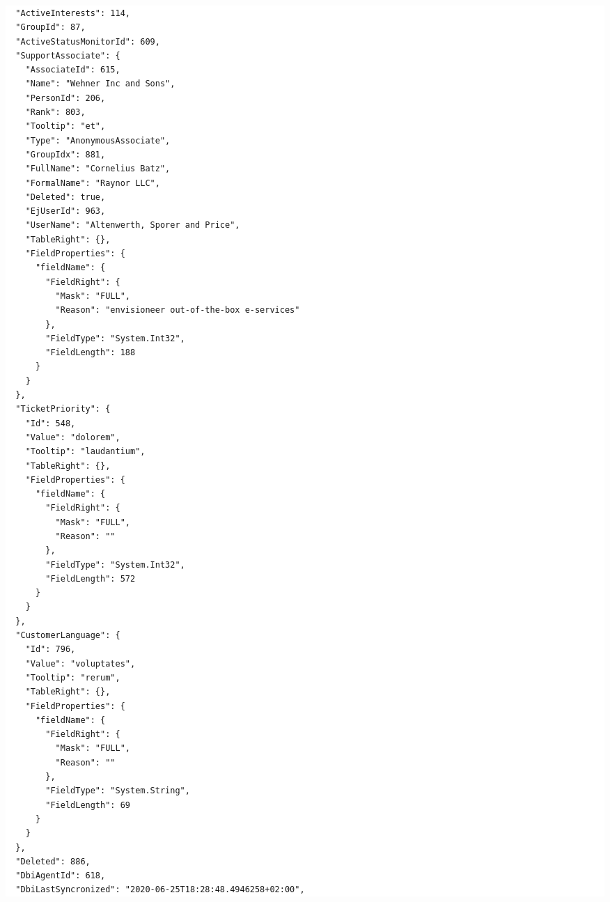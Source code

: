 ```http_
  "ActiveInterests": 114,
  "GroupId": 87,
  "ActiveStatusMonitorId": 609,
  "SupportAssociate": {
    "AssociateId": 615,
    "Name": "Wehner Inc and Sons",
    "PersonId": 206,
    "Rank": 803,
    "Tooltip": "et",
    "Type": "AnonymousAssociate",
    "GroupIdx": 881,
    "FullName": "Cornelius Batz",
    "FormalName": "Raynor LLC",
    "Deleted": true,
    "EjUserId": 963,
    "UserName": "Altenwerth, Sporer and Price",
    "TableRight": {},
    "FieldProperties": {
      "fieldName": {
        "FieldRight": {
          "Mask": "FULL",
          "Reason": "envisioneer out-of-the-box e-services"
        },
        "FieldType": "System.Int32",
        "FieldLength": 188
      }
    }
  },
  "TicketPriority": {
    "Id": 548,
    "Value": "dolorem",
    "Tooltip": "laudantium",
    "TableRight": {},
    "FieldProperties": {
      "fieldName": {
        "FieldRight": {
          "Mask": "FULL",
          "Reason": ""
        },
        "FieldType": "System.Int32",
        "FieldLength": 572
      }
    }
  },
  "CustomerLanguage": {
    "Id": 796,
    "Value": "voluptates",
    "Tooltip": "rerum",
    "TableRight": {},
    "FieldProperties": {
      "fieldName": {
        "FieldRight": {
          "Mask": "FULL",
          "Reason": ""
        },
        "FieldType": "System.String",
        "FieldLength": 69
      }
    }
  },
  "Deleted": 886,
  "DbiAgentId": 618,
  "DbiLastSyncronized": "2020-06-25T18:28:48.4946258+02:00",
```